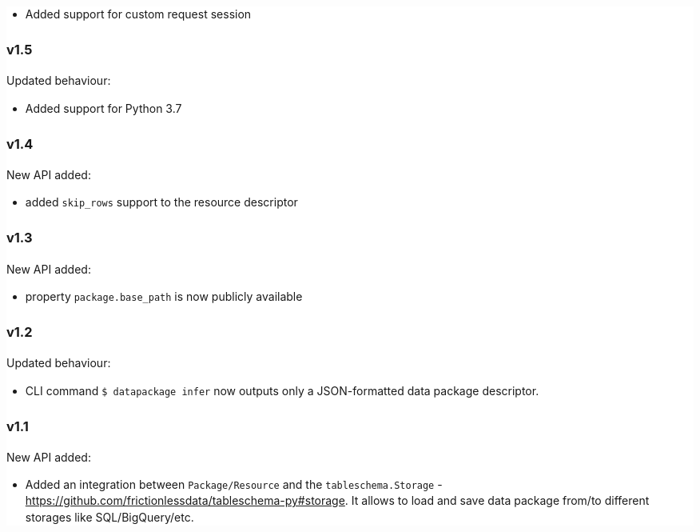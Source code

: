 - Added support for custom request session

### v1.5

Updated behaviour:
- Added support for Python 3.7

### v1.4

New API added:
- added `skip_rows` support to the resource descriptor

### v1.3

New API added:
- property `package.base_path` is now publicly available

### v1.2

Updated behaviour:
- CLI command `$ datapackage infer` now outputs only a JSON-formatted data package descriptor.

### v1.1

New API added:
- Added an integration between `Package/Resource` and the `tableschema.Storage` - https://github.com/frictionlessdata/tableschema-py#storage. It allows to load and save data package from/to different storages like SQL/BigQuery/etc.
